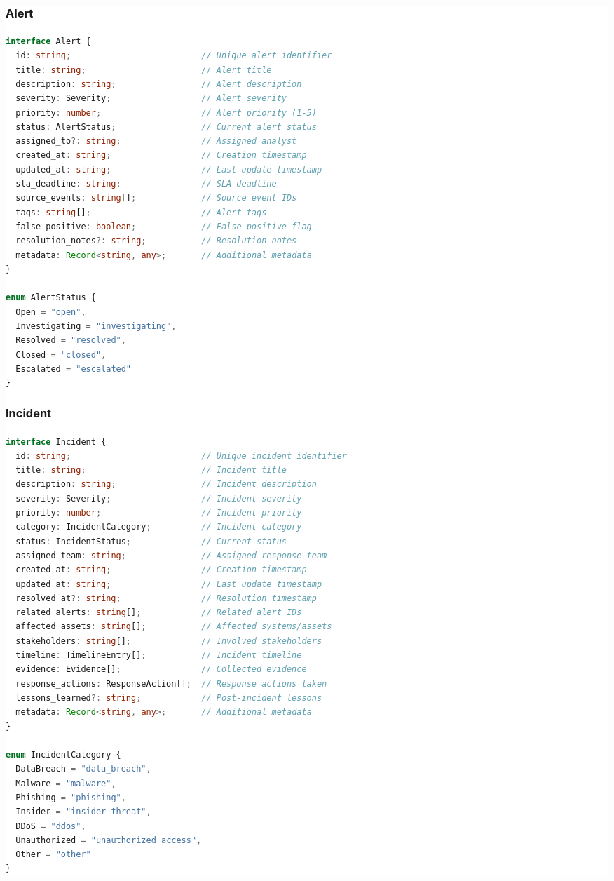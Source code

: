 ### Alert
```typescript
interface Alert {
  id: string;                          // Unique alert identifier
  title: string;                       // Alert title
  description: string;                 // Alert description
  severity: Severity;                  // Alert severity
  priority: number;                    // Alert priority (1-5)
  status: AlertStatus;                 // Current alert status
  assigned_to?: string;                // Assigned analyst
  created_at: string;                  // Creation timestamp
  updated_at: string;                  // Last update timestamp
  sla_deadline: string;                // SLA deadline
  source_events: string[];             // Source event IDs
  tags: string[];                      // Alert tags
  false_positive: boolean;             // False positive flag
  resolution_notes?: string;           // Resolution notes
  metadata: Record<string, any>;       // Additional metadata
}

enum AlertStatus {
  Open = "open",
  Investigating = "investigating",
  Resolved = "resolved",
  Closed = "closed",
  Escalated = "escalated"
}
```

### Incident
```typescript
interface Incident {
  id: string;                          // Unique incident identifier
  title: string;                       // Incident title
  description: string;                 // Incident description
  severity: Severity;                  // Incident severity
  priority: number;                    // Incident priority
  category: IncidentCategory;          // Incident category
  status: IncidentStatus;              // Current status
  assigned_team: string;               // Assigned response team
  created_at: string;                  // Creation timestamp
  updated_at: string;                  // Last update timestamp
  resolved_at?: string;                // Resolution timestamp
  related_alerts: string[];            // Related alert IDs
  affected_assets: string[];           // Affected systems/assets
  stakeholders: string[];              // Involved stakeholders
  timeline: TimelineEntry[];           // Incident timeline
  evidence: Evidence[];                // Collected evidence
  response_actions: ResponseAction[];  // Response actions taken
  lessons_learned?: string;            // Post-incident lessons
  metadata: Record<string, any>;       // Additional metadata
}

enum IncidentCategory {
  DataBreach = "data_breach",
  Malware = "malware",
  Phishing = "phishing",
  Insider = "insider_threat",
  DDoS = "ddos",
  Unauthorized = "unauthorized_access",
  Other = "other"
}

```